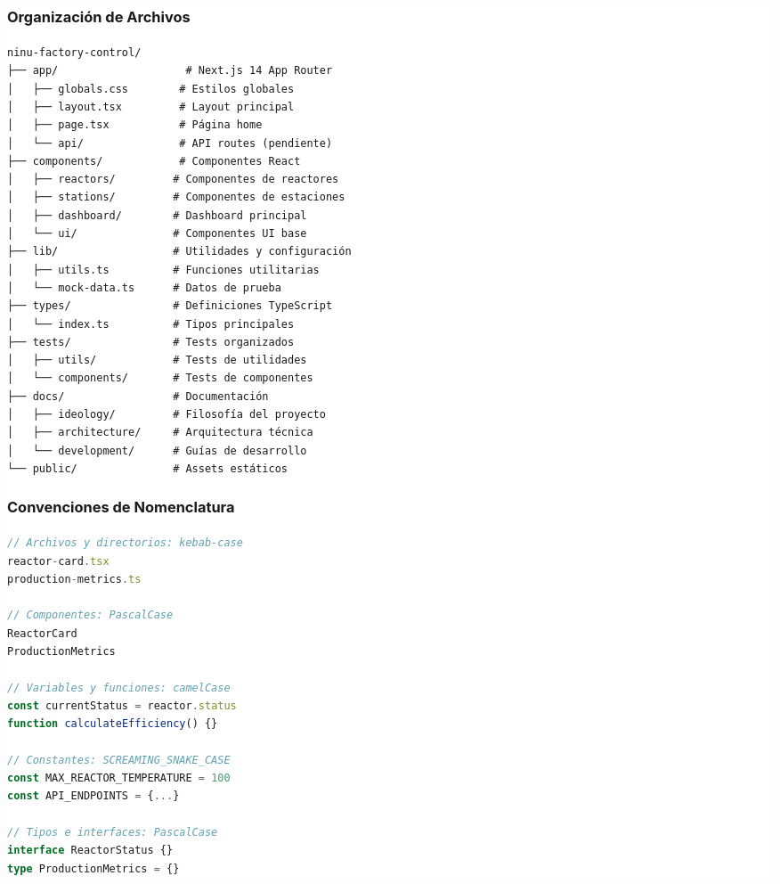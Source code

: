 ### Organización de Archivos

```
ninu-factory-control/
├── app/                    # Next.js 14 App Router
│   ├── globals.css        # Estilos globales
│   ├── layout.tsx         # Layout principal
│   ├── page.tsx           # Página home
│   └── api/               # API routes (pendiente)
├── components/            # Componentes React
│   ├── reactors/         # Componentes de reactores
│   ├── stations/         # Componentes de estaciones
│   ├── dashboard/        # Dashboard principal
│   └── ui/               # Componentes UI base
├── lib/                  # Utilidades y configuración
│   ├── utils.ts          # Funciones utilitarias
│   └── mock-data.ts      # Datos de prueba
├── types/                # Definiciones TypeScript
│   └── index.ts          # Tipos principales
├── tests/                # Tests organizados
│   ├── utils/            # Tests de utilidades
│   └── components/       # Tests de componentes
├── docs/                 # Documentación
│   ├── ideology/         # Filosofía del proyecto
│   ├── architecture/     # Arquitectura técnica
│   └── development/      # Guías de desarrollo
└── public/               # Assets estáticos
```

### Convenciones de Nomenclatura

```typescript
// Archivos y directorios: kebab-case
reactor-card.tsx
production-metrics.ts

// Componentes: PascalCase
ReactorCard
ProductionMetrics

// Variables y funciones: camelCase
const currentStatus = reactor.status
function calculateEfficiency() {}

// Constantes: SCREAMING_SNAKE_CASE
const MAX_REACTOR_TEMPERATURE = 100
const API_ENDPOINTS = {...}

// Tipos e interfaces: PascalCase
interface ReactorStatus {}
type ProductionMetrics = {}
```
